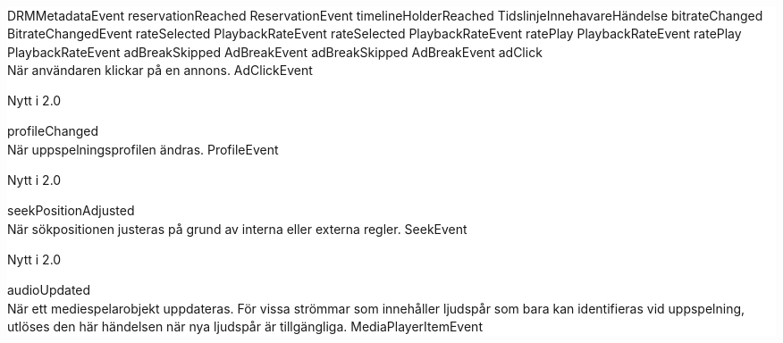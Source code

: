    <td>DRMMetadataEvent</td> 
  </tr> 
  <tr> 
   <td>reservationReached</td> 
   <td>ReservationEvent</td> 
   <td> </td> 
   <td>timelineHolderReached</td> 
   <td>TidslinjeInnehavareHändelse</td> 
  </tr> 
  <tr> 
   <td> </td> 
   <td> </td> 
   <td> </td> 
   <td>bitrateChanged</td> 
   <td>BitrateChangedEvent</td> 
  </tr> 
  <tr> 
   <td>rateSelected</td> 
   <td>PlaybackRateEvent</td> 
   <td> </td> 
   <td>rateSelected</td> 
   <td>PlaybackRateEvent</td> 
  </tr> 
  <tr> 
   <td>ratePlay</td> 
   <td>PlaybackRateEvent</td> 
   <td> </td> 
   <td>ratePlay</td> 
   <td>PlaybackRateEvent</td> 
  </tr> 
  <tr> 
   <td>adBreakSkipped</td> 
   <td>AdBreakEvent</td> 
   <td> </td> 
   <td>adBreakSkipped</td> 
   <td>AdBreakEvent</td> 
  </tr> 
  <tr> 
   <td>adClick<br /> När användaren klickar på en annons.</td> 
   <td>AdClickEvent</td> 
   <td> </td> 
   <td><p>Nytt i 2.0</p> </td> 
   <td> </td> 
  </tr> 
  <tr> 
   <td>profileChanged<br /> När uppspelningsprofilen ändras.</td> 
   <td>ProfileEvent</td> 
   <td> </td> 
   <td><p>Nytt i 2.0</p> </td> 
   <td> </td> 
  </tr> 
  <tr> 
   <td>seekPositionAdjusted<br /> När sökpositionen justeras på grund av interna eller externa regler.</td> 
   <td>SeekEvent</td> 
   <td> </td> 
   <td><p>Nytt i 2.0</p> </td> 
   <td> </td> 
  </tr> 
  <tr> 
   <td>audioUpdated<br /> När ett mediespelarobjekt uppdateras. För vissa strömmar som innehåller ljudspår som bara kan identifieras vid uppspelning, utlöses den här händelsen när nya ljudspår är tillgängliga.</td> 
   <td>MediaPlayerItemEvent</td> 